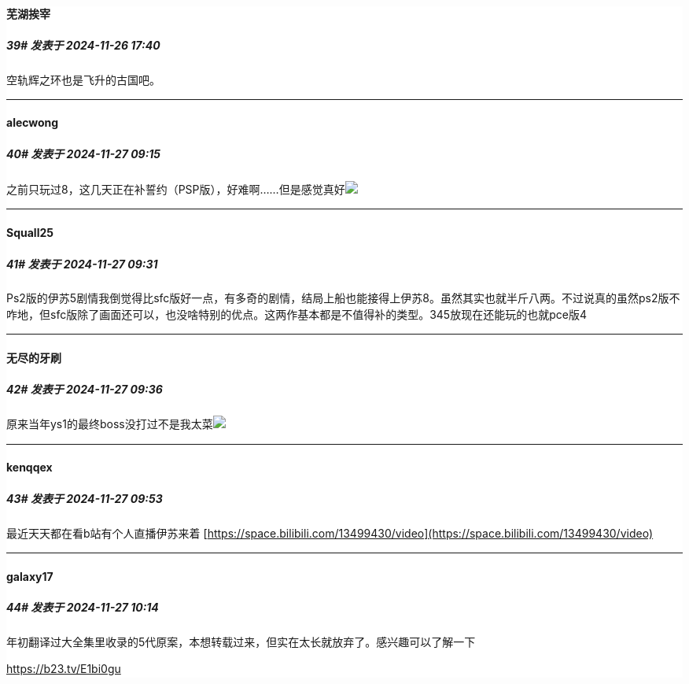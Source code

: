 ####  芜湖挨宰  
##### 39#       发表于 2024-11-26 17:40

空轨辉之环也是飞升的古国吧。

*****

####  alecwong  
##### 40#       发表于 2024-11-27 09:15

之前只玩过8，这几天正在补誓约（PSP版），好难啊……但是感觉真好<img src="https://static.saraba1st.com/image/smiley/face2017/072.png" referrerpolicy="no-referrer">


*****

####  Squall25  
##### 41#       发表于 2024-11-27 09:31

Ps2版的伊苏5剧情我倒觉得比sfc版好一点，有多奇的剧情，结局上船也能接得上伊苏8。虽然其实也就半斤八两。不过说真的虽然ps2版不咋地，但sfc版除了画面还可以，也没啥特别的优点。这两作基本都是不值得补的类型。345放现在还能玩的也就pce版4


*****

####  无尽的牙刷  
##### 42#       发表于 2024-11-27 09:36

原来当年ys1的最终boss没打过不是我太菜<img src="https://static.saraba1st.com/image/smiley/face2017/009.gif" referrerpolicy="no-referrer">


*****

####  kenqqex  
##### 43#       发表于 2024-11-27 09:53

最近天天都在看b站有个人直播伊苏来着
[https://space.bilibili.com/13499430/video](https://space.bilibili.com/13499430/video)


*****

####  galaxy17  
##### 44#       发表于 2024-11-27 10:14

年初翻译过大全集里收录的5代原案，本想转载过来，但实在太长就放弃了。感兴趣可以了解一下

https://b23.tv/E1bi0gu

